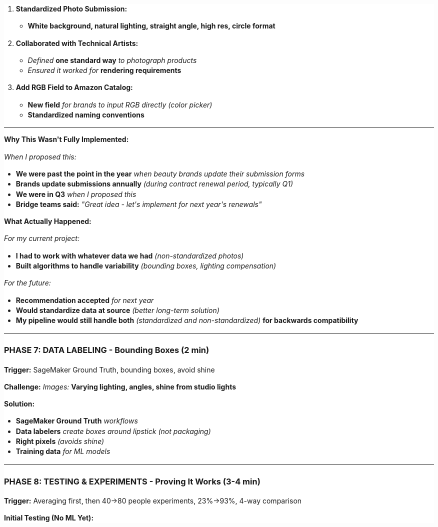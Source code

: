 1. **Standardized Photo Submission:**
   - **White background, natural lighting, straight angle, high res, circle format**

2. **Collaborated with Technical Artists:**
   - *Defined* **one standard way** *to photograph products*
   - *Ensured it worked for* **rendering requirements**

3. **Add RGB Field to Amazon Catalog:**
   - **New field** *for brands to input RGB directly (color picker)*
   - **Standardized naming conventions**

---

**Why This Wasn't Fully Implemented:**

*When I proposed this:*
- **We were past the point in the year** *when beauty brands update their submission forms*
- **Brands update submissions annually** *(during contract renewal period, typically Q1)*
- **We were in Q3** *when I proposed this*
- **Bridge teams said:** *"Great idea - let's implement for next year's renewals"*

**What Actually Happened:**

*For my current project:*
- **I had to work with whatever data we had** *(non-standardized photos)*
- **Built algorithms to handle variability** *(bounding boxes, lighting compensation)*

*For the future:*
- **Recommendation accepted** *for next year*
- **Would standardize data at source** *(better long-term solution)*
- **My pipeline would still handle both** *(standardized and non-standardized)* **for backwards compatibility**

---

### PHASE 7: DATA LABELING - Bounding Boxes (2 min)

**Trigger:** SageMaker Ground Truth, bounding boxes, avoid shine

**Challenge:**
*Images:* **Varying lighting, angles, shine from studio lights**

**Solution:**
- **SageMaker Ground Truth** *workflows*
- **Data labelers** *create boxes around lipstick (not packaging)*
- **Right pixels** *(avoids shine)*
- **Training data** *for ML models*

---

### PHASE 8: TESTING & EXPERIMENTS - Proving It Works (3-4 min)

**Trigger:** Averaging first, then 40→80 people experiments, 23%→93%, 4-way comparison

**Initial Testing (No ML Yet):**
